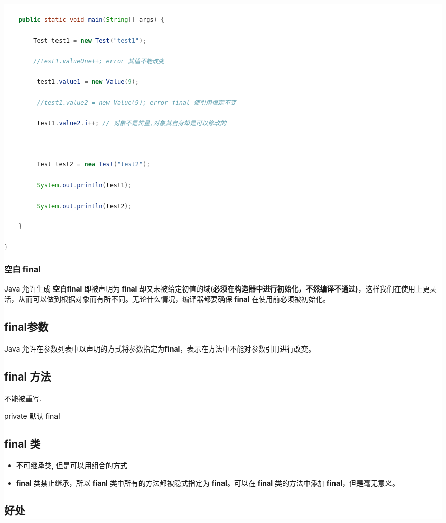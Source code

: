 ```java

    public static void main(String[] args) {

        Test test1 = new Test("test1");

        //test1.valueOne++; error 其值不能改变

         test1.value1 = new Value(9); 

         //test1.value2 = new Value(9); error final 使引用恒定不变

         test1.value2.i++; // 对象不是常量,对象其自身却是可以修改的

         

         Test test2 = new Test("test2");

         System.out.println(test1);

         System.out.println(test2);

    }    

}

```

### 空白 final



Java 允许生成 **空白final** 即被声明为 **final** 却又未被给定初值的域(**必须在构造器中进行初始化，不然编译不通过)**，这样我们在使用上更灵活，从而可以做到根据对象而有所不同。无论什么情况，编译器都要确保 **final** 在使用前必须被初始化。

## final参数

Java 允许在参数列表中以声明的方式将参数指定为**final**，表示在方法中不能对参数引用进行改变。

## final 方法

不能被重写.

private 默认 final

## final 类

- 不可继承类, 但是可以用组合的方式

- **final** 类禁止继承，所以 **fianl** 类中所有的方法都被隐式指定为 **final**。可以在 **final** 类的方法中添加 **final**，但是毫无意义。



## 好处
